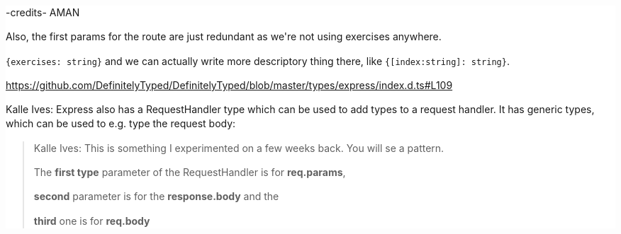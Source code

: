 -credits- AMAN

Also, the first params for the route are just redundant as we're not using exercises anywhere. 

`{exercises: string}` and we can actually write more descriptory thing there, like `{[index:string]: string}`.

https://github.com/DefinitelyTyped/DefinitelyTyped/blob/master/types/express/index.d.ts#L109

Kalle Ives: Express also has a RequestHandler type which can be used to add types to a request handler. It has generic types, which can be used to e.g. type the request body: 

> Kalle Ives: This is something I experimented on a few weeks back. You will se a pattern.
>
> The **first type** parameter of the RequestHandler is for **req.params**, 
>
> **second** parameter is for the **response.body** and the 
>
> **third** one is for **req.body**

